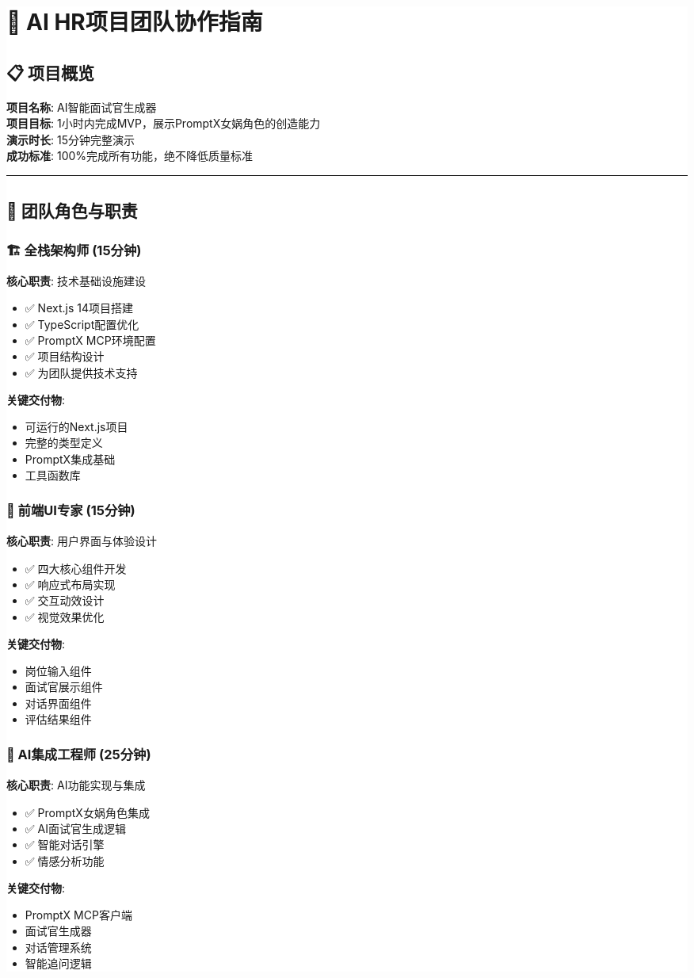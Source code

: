 # 🚀 AI HR项目团队协作指南

## 📋 项目概览

**项目名称**: AI智能面试官生成器  
**项目目标**: 1小时内完成MVP，展示PromptX女娲角色的创造能力  
**演示时长**: 15分钟完整演示  
**成功标准**: 100%完成所有功能，绝不降低质量标准  

---

## 👥 团队角色与职责

### 🏗️ 全栈架构师 (15分钟)
**核心职责**: 技术基础设施建设
- ✅ Next.js 14项目搭建
- ✅ TypeScript配置优化
- ✅ PromptX MCP环境配置
- ✅ 项目结构设计
- ✅ 为团队提供技术支持

**关键交付物**:
- 可运行的Next.js项目
- 完整的类型定义
- PromptX集成基础
- 工具函数库

### 🎨 前端UI专家 (15分钟)
**核心职责**: 用户界面与体验设计
- ✅ 四大核心组件开发
- ✅ 响应式布局实现
- ✅ 交互动效设计
- ✅ 视觉效果优化

**关键交付物**:
- 岗位输入组件
- 面试官展示组件
- 对话界面组件
- 评估结果组件

### 🤖 AI集成工程师 (25分钟)
**核心职责**: AI功能实现与集成
- ✅ PromptX女娲角色集成
- ✅ AI面试官生成逻辑
- ✅ 智能对话引擎
- ✅ 情感分析功能

**关键交付物**:
- PromptX MCP客户端
- 面试官生成器
- 对话管理系统
- 智能追问逻辑
